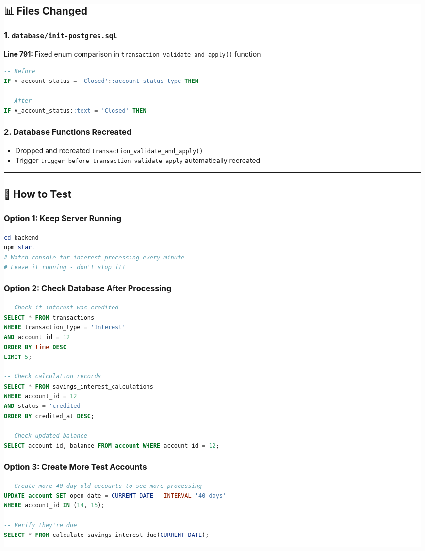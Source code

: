 
## 📊 **Files Changed**

### 1. `database/init-postgres.sql`
**Line 791:** Fixed enum comparison in `transaction_validate_and_apply()` function

```sql
-- Before
IF v_account_status = 'Closed'::account_status_type THEN

-- After  
IF v_account_status::text = 'Closed' THEN
```

### 2. Database Functions Recreated
- Dropped and recreated `transaction_validate_and_apply()`
- Trigger `trigger_before_transaction_validate_apply` automatically recreated

---

## 🎯 **How to Test**

### Option 1: Keep Server Running
```powershell
cd backend
npm start
# Watch console for interest processing every minute
# Leave it running - don't stop it!
```

### Option 2: Check Database After Processing
```sql
-- Check if interest was credited
SELECT * FROM transactions 
WHERE transaction_type = 'Interest'
AND account_id = 12
ORDER BY time DESC
LIMIT 5;

-- Check calculation records
SELECT * FROM savings_interest_calculations 
WHERE account_id = 12
AND status = 'credited'
ORDER BY credited_at DESC;

-- Check updated balance
SELECT account_id, balance FROM account WHERE account_id = 12;
```

### Option 3: Create More Test Accounts
```sql
-- Create more 40-day old accounts to see more processing
UPDATE account SET open_date = CURRENT_DATE - INTERVAL '40 days' 
WHERE account_id IN (14, 15);

-- Verify they're due
SELECT * FROM calculate_savings_interest_due(CURRENT_DATE);
```

---